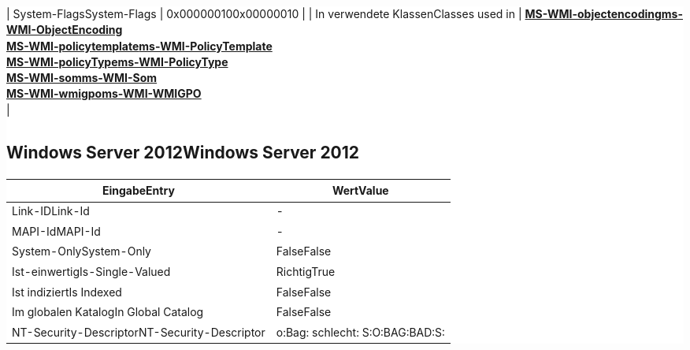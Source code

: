 | <span data-ttu-id="b928c-228">System-Flags</span><span class="sxs-lookup"><span data-stu-id="b928c-228">System-Flags</span></span>           | <span data-ttu-id="b928c-229">0x00000010</span><span class="sxs-lookup"><span data-stu-id="b928c-229">0x00000010</span></span>                                                                                                                                                                                                                                                                                       |
| <span data-ttu-id="b928c-230">In verwendete Klassen</span><span class="sxs-lookup"><span data-stu-id="b928c-230">Classes used in</span></span>        | [<span data-ttu-id="b928c-231">**MS-WMI-objectencoding**</span><span class="sxs-lookup"><span data-stu-id="b928c-231">**ms-WMI-ObjectEncoding**</span></span>](c-mswmi-objectencoding.md)<br/> [<span data-ttu-id="b928c-232">**MS-WMI-policytemplate**</span><span class="sxs-lookup"><span data-stu-id="b928c-232">**ms-WMI-PolicyTemplate**</span></span>](c-mswmi-policytemplate.md)<br/> [<span data-ttu-id="b928c-233">**MS-WMI-policyType**</span><span class="sxs-lookup"><span data-stu-id="b928c-233">**ms-WMI-PolicyType**</span></span>](c-mswmi-policytype.md)<br/> [<span data-ttu-id="b928c-234">**MS-WMI-som**</span><span class="sxs-lookup"><span data-stu-id="b928c-234">**ms-WMI-Som**</span></span>](c-mswmi-som.md)<br/> [<span data-ttu-id="b928c-235">**MS-WMI-wmigpo**</span><span class="sxs-lookup"><span data-stu-id="b928c-235">**ms-WMI-WMIGPO**</span></span>](c-mswmi-wmigpo.md)<br/> |



## <a name="windows-server-2012"></a><span data-ttu-id="b928c-236">Windows Server 2012</span><span class="sxs-lookup"><span data-stu-id="b928c-236">Windows Server 2012</span></span>



| <span data-ttu-id="b928c-237">Eingabe</span><span class="sxs-lookup"><span data-stu-id="b928c-237">Entry</span></span> | <span data-ttu-id="b928c-238">Wert</span><span class="sxs-lookup"><span data-stu-id="b928c-238">Value</span></span> |
|------------------------|--------------------------------------------------------------------------------------------------------------------------------------------------------------------------------------------------------------------------------------------------------------------------------------------------|
| <span data-ttu-id="b928c-239">Link-ID</span><span class="sxs-lookup"><span data-stu-id="b928c-239">Link-Id</span></span>                | \-                                                                                                                                                                                                                                                                                               |
| <span data-ttu-id="b928c-240">MAPI-Id</span><span class="sxs-lookup"><span data-stu-id="b928c-240">MAPI-Id</span></span>                | \-                                                                                                                                                                                                                                                                                               |
| <span data-ttu-id="b928c-241">System-Only</span><span class="sxs-lookup"><span data-stu-id="b928c-241">System-Only</span></span>            | <span data-ttu-id="b928c-242">False</span><span class="sxs-lookup"><span data-stu-id="b928c-242">False</span></span>                                                                                                                                                                                                                                                                                            |
| <span data-ttu-id="b928c-243">Ist-einwertig</span><span class="sxs-lookup"><span data-stu-id="b928c-243">Is-Single-Valued</span></span>       | <span data-ttu-id="b928c-244">Richtig</span><span class="sxs-lookup"><span data-stu-id="b928c-244">True</span></span>                                                                                                                                                                                                                                                                                             |
| <span data-ttu-id="b928c-245">Ist indiziert</span><span class="sxs-lookup"><span data-stu-id="b928c-245">Is Indexed</span></span>             | <span data-ttu-id="b928c-246">False</span><span class="sxs-lookup"><span data-stu-id="b928c-246">False</span></span>                                                                                                                                                                                                                                                                                            |
| <span data-ttu-id="b928c-247">Im globalen Katalog</span><span class="sxs-lookup"><span data-stu-id="b928c-247">In Global Catalog</span></span>      | <span data-ttu-id="b928c-248">False</span><span class="sxs-lookup"><span data-stu-id="b928c-248">False</span></span>                                                                                                                                                                                                                                                                                            |
| <span data-ttu-id="b928c-249">NT-Security-Descriptor</span><span class="sxs-lookup"><span data-stu-id="b928c-249">NT-Security-Descriptor</span></span> | <span data-ttu-id="b928c-250">o:Bag: schlecht: S:</span><span class="sxs-lookup"><span data-stu-id="b928c-250">O:BAG:BAD:S:</span></span>                                                                                                                                                                                                                                                                                     |